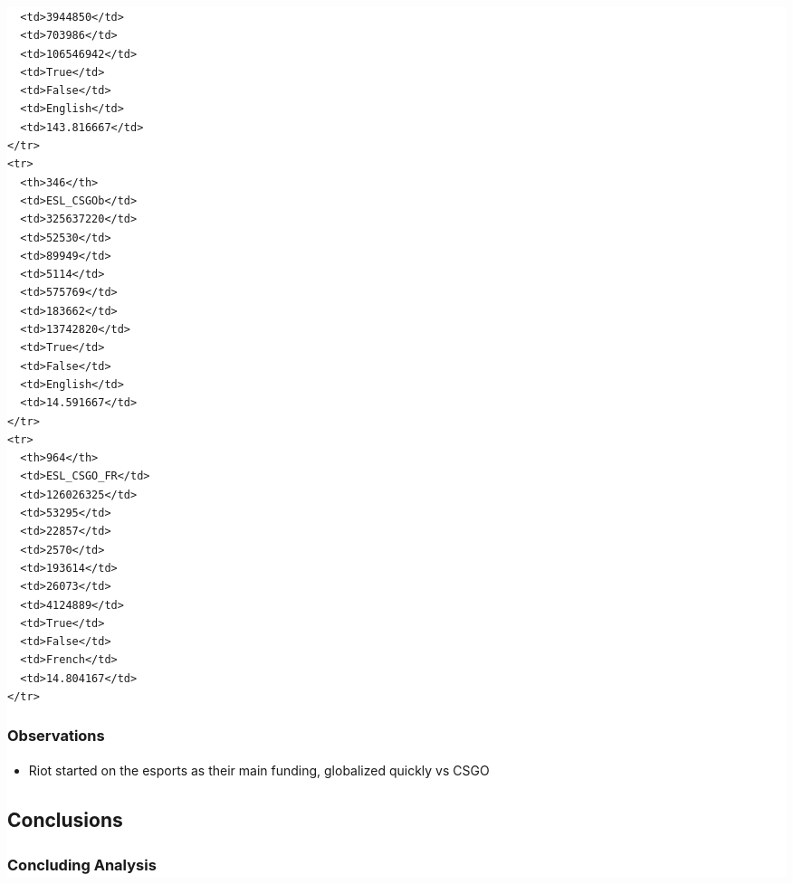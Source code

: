       <td>3944850</td>
      <td>703986</td>
      <td>106546942</td>
      <td>True</td>
      <td>False</td>
      <td>English</td>
      <td>143.816667</td>
    </tr>
    <tr>
      <th>346</th>
      <td>ESL_CSGOb</td>
      <td>325637220</td>
      <td>52530</td>
      <td>89949</td>
      <td>5114</td>
      <td>575769</td>
      <td>183662</td>
      <td>13742820</td>
      <td>True</td>
      <td>False</td>
      <td>English</td>
      <td>14.591667</td>
    </tr>
    <tr>
      <th>964</th>
      <td>ESL_CSGO_FR</td>
      <td>126026325</td>
      <td>53295</td>
      <td>22857</td>
      <td>2570</td>
      <td>193614</td>
      <td>26073</td>
      <td>4124889</td>
      <td>True</td>
      <td>False</td>
      <td>French</td>
      <td>14.804167</td>
    </tr>
  </tbody>
</table>
</div>



### Observations

- Riot started on the esports as their main funding, globalized quickly vs CSGO

## Conclusions

### Concluding Analysis
